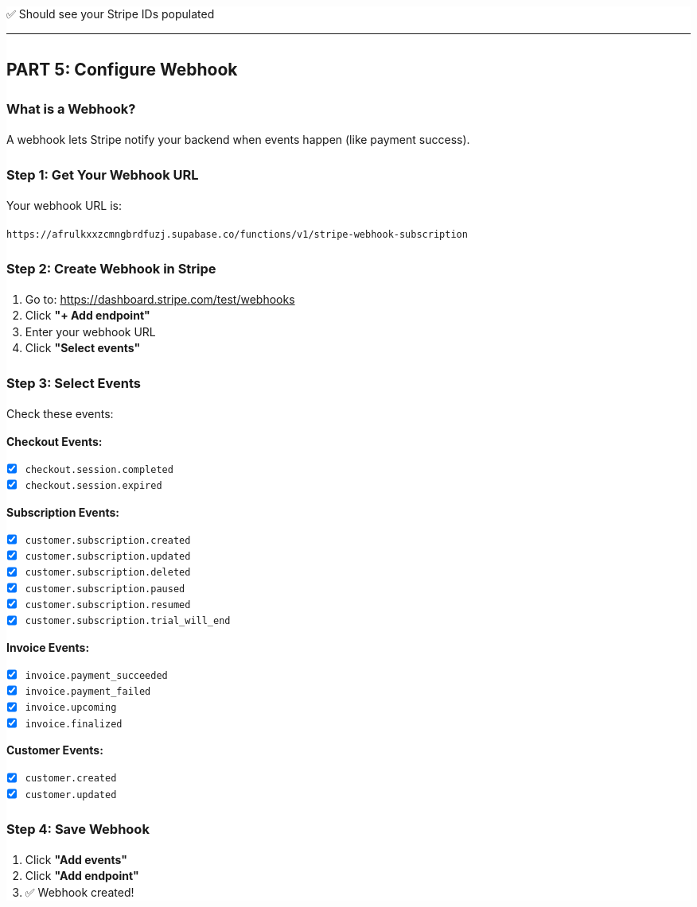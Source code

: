 ✅ Should see your Stripe IDs populated

---

## PART 5: Configure Webhook

### What is a Webhook?

A webhook lets Stripe notify your backend when events happen (like payment success).

### Step 1: Get Your Webhook URL

Your webhook URL is:

```
https://afrulkxxzcmngbrdfuzj.supabase.co/functions/v1/stripe-webhook-subscription
```

### Step 2: Create Webhook in Stripe

1. Go to: https://dashboard.stripe.com/test/webhooks
2. Click **"+ Add endpoint"**
3. Enter your webhook URL
4. Click **"Select events"**

### Step 3: Select Events

Check these events:

**Checkout Events:**
- [x] `checkout.session.completed`
- [x] `checkout.session.expired`

**Subscription Events:**
- [x] `customer.subscription.created`
- [x] `customer.subscription.updated`
- [x] `customer.subscription.deleted`
- [x] `customer.subscription.paused`
- [x] `customer.subscription.resumed`
- [x] `customer.subscription.trial_will_end`

**Invoice Events:**
- [x] `invoice.payment_succeeded`
- [x] `invoice.payment_failed`
- [x] `invoice.upcoming`
- [x] `invoice.finalized`

**Customer Events:**
- [x] `customer.created`
- [x] `customer.updated`

### Step 4: Save Webhook

1. Click **"Add events"**
2. Click **"Add endpoint"**
3. ✅ Webhook created!
